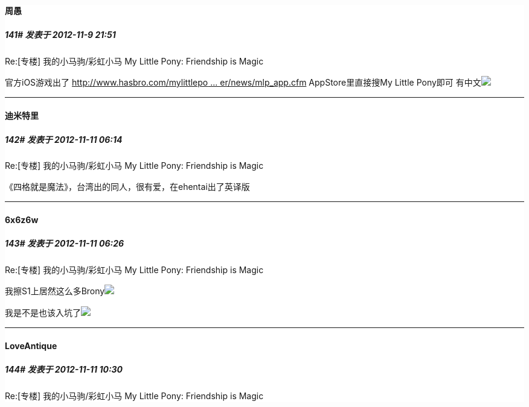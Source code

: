 ####  周愚  
##### 141#       发表于 2012-11-9 21:51

Re:[专楼] 我的小马驹/彩虹小马 My Little Pony: Friendship is Magic



官方iOS游戏出了
[http://www.hasbro.com/mylittlepo ... er/news/mlp_app.cfm](http://www.hasbro.com/mylittlepony/en_US/discover/news/mlp_app.cfm)
AppStore里直接搜My Little Pony即可
有中文<img src="https://static.saraba1st.com/image/smiley/face/134.gif" referrerpolicy="no-referrer">







*****

####  迪米特里  
##### 142#       发表于 2012-11-11 06:14

Re:[专楼] 我的小马驹/彩虹小马 My Little Pony: Friendship is Magic



《四格就是魔法》，台湾出的同人，很有爱，在ehentai出了英译版







*****

####  6x6z6w  
##### 143#       发表于 2012-11-11 06:26

Re:[专楼] 我的小马驹/彩虹小马 My Little Pony: Friendship is Magic



我擦S1上居然这么多Brony<img src="https://static.saraba1st.com/image/smiley/face/113.gif" referrerpolicy="no-referrer">

我是不是也该入坑了<img src="https://static.saraba1st.com/image/smiley/face/165.gif" referrerpolicy="no-referrer">







*****

####  LoveAntique  
##### 144#       发表于 2012-11-11 10:30

Re:[专楼] 我的小马驹/彩虹小马 My Little Pony: Friendship is Magic


